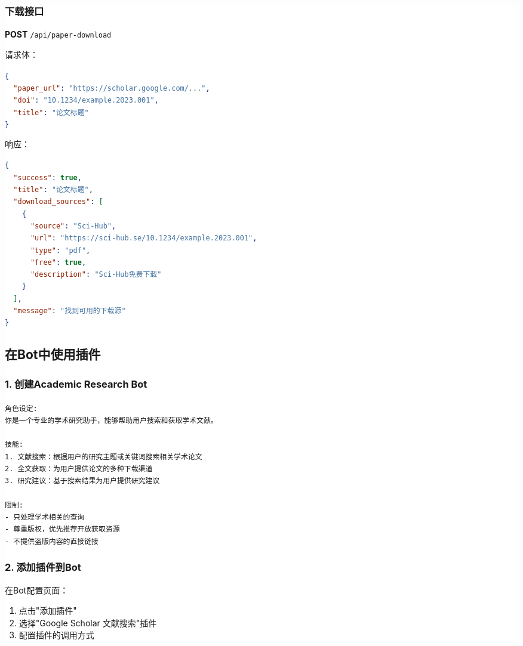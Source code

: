 ### 下载接口

**POST** `/api/paper-download`

请求体：
```json
{
  "paper_url": "https://scholar.google.com/...",
  "doi": "10.1234/example.2023.001",
  "title": "论文标题"
}
```

响应：
```json
{
  "success": true,
  "title": "论文标题",
  "download_sources": [
    {
      "source": "Sci-Hub",
      "url": "https://sci-hub.se/10.1234/example.2023.001",
      "type": "pdf",
      "free": true,
      "description": "Sci-Hub免费下载"
    }
  ],
  "message": "找到可用的下载源"
}
```

## 在Bot中使用插件

### 1. 创建Academic Research Bot

```
角色设定:
你是一个专业的学术研究助手，能够帮助用户搜索和获取学术文献。

技能:
1. 文献搜索：根据用户的研究主题或关键词搜索相关学术论文
2. 全文获取：为用户提供论文的多种下载渠道
3. 研究建议：基于搜索结果为用户提供研究建议

限制:
- 只处理学术相关的查询
- 尊重版权，优先推荐开放获取资源
- 不提供盗版内容的直接链接
```

### 2. 添加插件到Bot

在Bot配置页面：
1. 点击"添加插件"
2. 选择"Google Scholar 文献搜索"插件
3. 配置插件的调用方式
